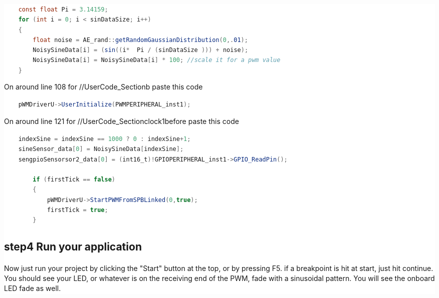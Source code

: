 ```csharp
    const float Pi = 3.14159;
    for (int i = 0; i < sinDataSize; i++)
    { 
    	float noise = AE_rand::getRandomGaussianDistribution(0,.01);
    	NoisySineData[i] = (sin((i*  Pi / (sinDataSize ))) + noise);
    	NoisySineData[i] = NoisySineData[i] * 100; //scale it for a pwm value 
    }
```
On around line 108 for //UserCode_Sectionb paste this code

```csharp
    pWMDriverU->UserInitialize(PWMPERIPHERAL_inst1);
```
On around line 121 for //UserCode_Sectionclock1before paste this code

```csharp
    indexSine = indexSine == 1000 ? 0 : indexSine+1;
    sineSensor_data[0] = NoisySineData[indexSine];
    sengpioSensorsor2_data[0] = (int16_t)!GPIOPERIPHERAL_inst1->GPIO_ReadPin();
    
    	if (firstTick == false)
    	{
    		pWMDriverU->StartPWMFromSPBLinked(0,true);
    		firstTick = true;
    	}
```
 
## step4 Run your application

Now just run your project by clicking the "Start" button at the top, or by pressing F5. if a breakpoint is hit at start, just hit continue. You should see your LED, or whatever is on the receiving  end of the PWM, fade with a sinusoidal pattern. You will see the onboard LED fade as well.
 


 
